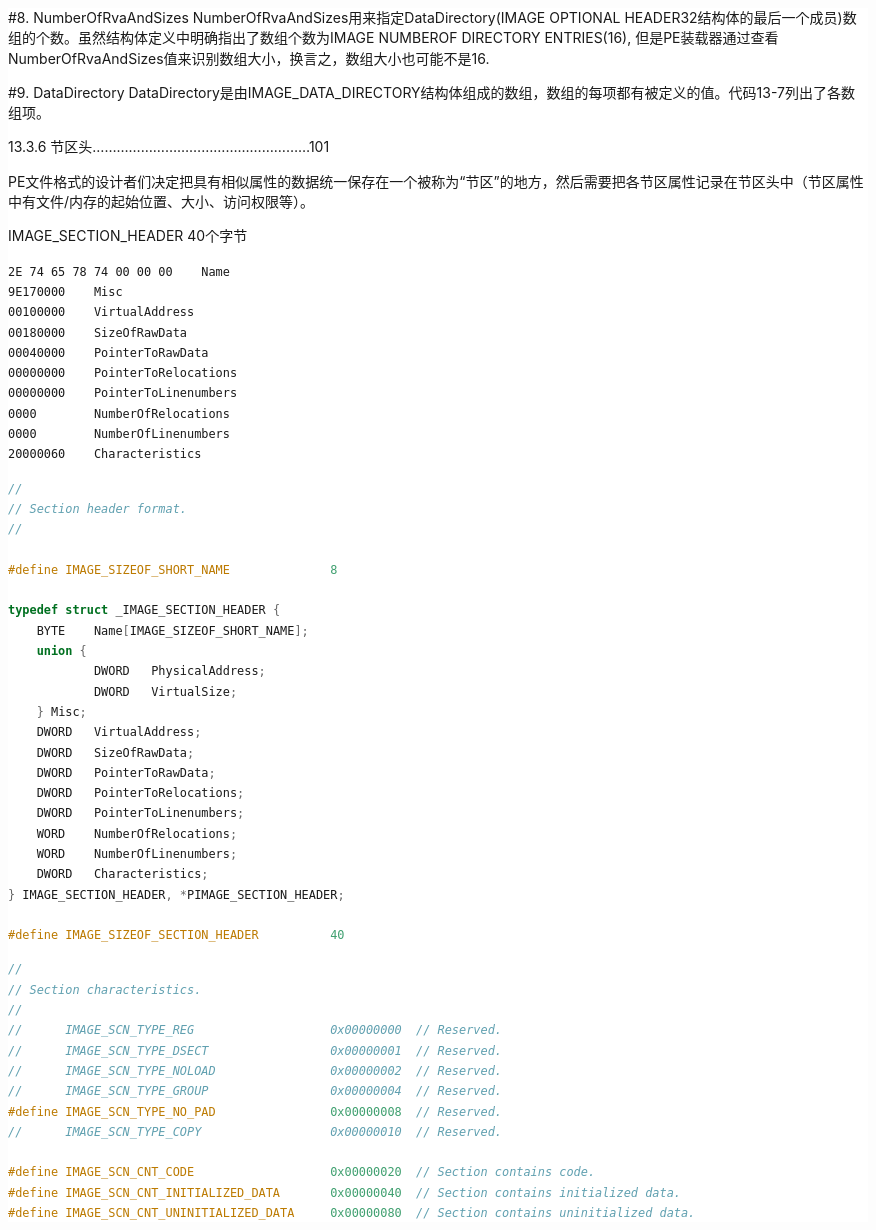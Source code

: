 #8. NumberOfRvaAndSizes
NumberOfRvaAndSizes用来指定DataDirectory(IMAGE OPTIONAL HEADER32结构体的最后一个成员)数组的个数。虽然结构体定义中明确指出了数组个数为IMAGE NUMBEROF DIRECTORY ENTRIES(16), 但是PE装载器通过查看NumberOfRvaAndSizes值来识别数组大小，换言之，数组大小也可能不是16.

#9. DataDirectory
DataDirectory是由IMAGE_DATA_DIRECTORY结构体组成的数组，数组的每项都有被定义的值。代码13-7列出了各数组项。

13.3.6 节区头………………………………………………101

PE文件格式的设计者们决定把具有相似属性的数据统一保存在一个被称为“节区”的地方，然后需要把各节区属性记录在节区头中（节区属性中有文件/内存的起始位置、大小、访问权限等）。

IMAGE_SECTION_HEADER 40个字节

```
2E 74 65 78 74 00 00 00    Name
9E170000    Misc
00100000    VirtualAddress
00180000    SizeOfRawData
00040000    PointerToRawData
00000000    PointerToRelocations
00000000    PointerToLinenumbers
0000        NumberOfRelocations
0000        NumberOfLinenumbers
20000060    Characteristics
```

```c++
//
// Section header format.
//

#define IMAGE_SIZEOF_SHORT_NAME              8

typedef struct _IMAGE_SECTION_HEADER {
    BYTE    Name[IMAGE_SIZEOF_SHORT_NAME];
    union {
            DWORD   PhysicalAddress;
            DWORD   VirtualSize;
    } Misc;
    DWORD   VirtualAddress;
    DWORD   SizeOfRawData;
    DWORD   PointerToRawData;
    DWORD   PointerToRelocations;
    DWORD   PointerToLinenumbers;
    WORD    NumberOfRelocations;
    WORD    NumberOfLinenumbers;
    DWORD   Characteristics;
} IMAGE_SECTION_HEADER, *PIMAGE_SECTION_HEADER;

#define IMAGE_SIZEOF_SECTION_HEADER          40
```


```C++
//
// Section characteristics.
//
//      IMAGE_SCN_TYPE_REG                   0x00000000  // Reserved.
//      IMAGE_SCN_TYPE_DSECT                 0x00000001  // Reserved.
//      IMAGE_SCN_TYPE_NOLOAD                0x00000002  // Reserved.
//      IMAGE_SCN_TYPE_GROUP                 0x00000004  // Reserved.
#define IMAGE_SCN_TYPE_NO_PAD                0x00000008  // Reserved.
//      IMAGE_SCN_TYPE_COPY                  0x00000010  // Reserved.

#define IMAGE_SCN_CNT_CODE                   0x00000020  // Section contains code.
#define IMAGE_SCN_CNT_INITIALIZED_DATA       0x00000040  // Section contains initialized data.
#define IMAGE_SCN_CNT_UNINITIALIZED_DATA     0x00000080  // Section contains uninitialized data.

```